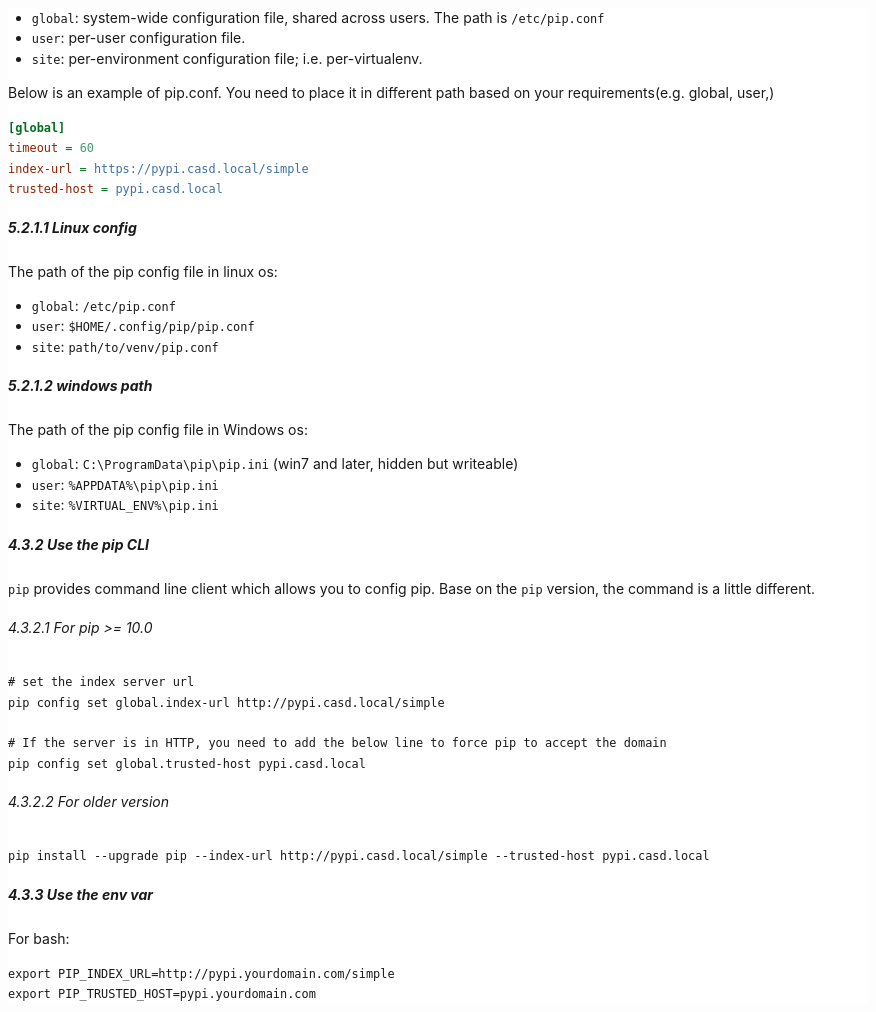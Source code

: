  - `global`: system-wide configuration file, shared across users. The path is `/etc/pip.conf`
 - `user`: per-user configuration file. 
 - `site`: per-environment configuration file; i.e. per-virtualenv.

Below is an example of pip.conf. You need to place it in different path based on your requirements(e.g. global, user,)

```ini
[global]
timeout = 60
index-url = https://pypi.casd.local/simple
trusted-host = pypi.casd.local
```

##### 5.2.1.1 Linux config

The path of the pip config file in linux os:
 - `global`: `/etc/pip.conf`
 - `user`: `$HOME/.config/pip/pip.conf`
 - `site`: `path/to/venv/pip.conf`

##### 5.2.1.2 windows path
The path of the pip config file in Windows os:
 - `global`: `C:\ProgramData\pip\pip.ini` (win7 and later, hidden but writeable)
 - `user`: `%APPDATA%\pip\pip.ini`
 - `site`: `%VIRTUAL_ENV%\pip.ini`


##### 4.3.2 Use the pip CLI

`pip` provides command line client which allows you to config pip. Base on the `pip` version, the command is a little
different.

###### 4.3.2.1  For pip >= 10.0

```shell
# set the index server url
pip config set global.index-url http://pypi.casd.local/simple 

# If the server is in HTTP, you need to add the below line to force pip to accept the domain
pip config set global.trusted-host pypi.casd.local

```
###### 4.3.2.2 For older version 

```shell
pip install --upgrade pip --index-url http://pypi.casd.local/simple --trusted-host pypi.casd.local

```

##### 4.3.3 Use the env var 

For bash:

```shell
export PIP_INDEX_URL=http://pypi.yourdomain.com/simple
export PIP_TRUSTED_HOST=pypi.yourdomain.com
```
